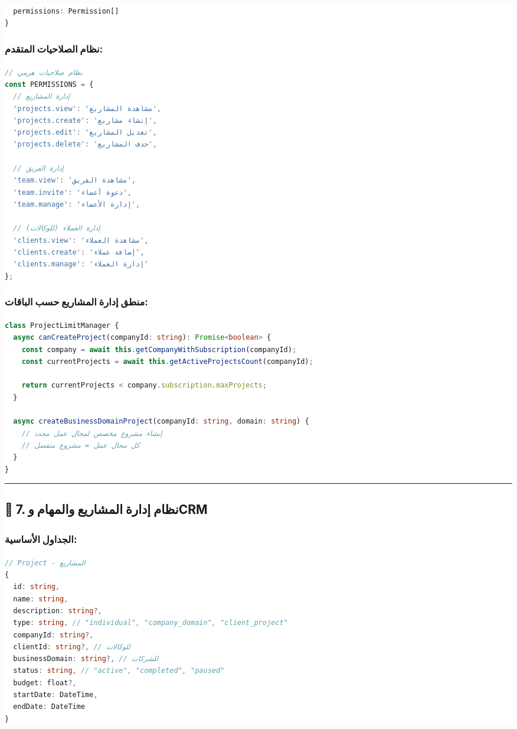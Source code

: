 ```typescript
  permissions: Permission[]
}
```

### **نظام الصلاحيات المتقدم:**
```typescript
// نظام صلاحيات هرمي
const PERMISSIONS = {
  // إدارة المشاريع
  'projects.view': 'مشاهدة المشاريع',
  'projects.create': 'إنشاء مشاريع',
  'projects.edit': 'تعديل المشاريع',
  'projects.delete': 'حذف المشاريع',
  
  // إدارة الفريق
  'team.view': 'مشاهدة الفريق',
  'team.invite': 'دعوة أعضاء',
  'team.manage': 'إدارة الأعضاء',
  
  // إدارة العملاء (للوكالات)
  'clients.view': 'مشاهدة العملاء',
  'clients.create': 'إضافة عملاء',
  'clients.manage': 'إدارة العملاء'
};
```

### **منطق إدارة المشاريع حسب الباقات:**
```typescript
class ProjectLimitManager {
  async canCreateProject(companyId: string): Promise<boolean> {
    const company = await this.getCompanyWithSubscription(companyId);
    const currentProjects = await this.getActiveProjectsCount(companyId);
    
    return currentProjects < company.subscription.maxProjects;
  }
  
  async createBusinessDomainProject(companyId: string, domain: string) {
    // إنشاء مشروع مخصص لمجال عمل محدد
    // كل مجال عمل = مشروع منفصل
  }
}
```

---

## 📁 **7. نظام إدارة المشاريع والمهام وCRM**

### **الجداول الأساسية:**
```typescript
// Project - المشاريع
{
  id: string,
  name: string,
  description: string?,
  type: string, // "individual", "company_domain", "client_project"
  companyId: string?,
  clientId: string?, // للوكالات
  businessDomain: string?, // للشركات
  status: string, // "active", "completed", "paused"
  budget: float?,
  startDate: DateTime,
  endDate: DateTime
}
```